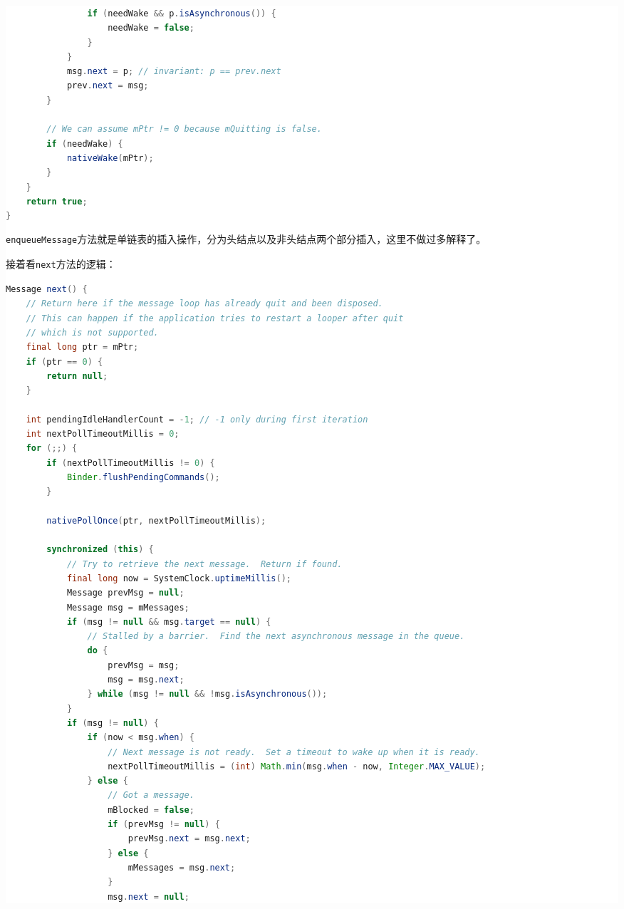 ```java
                if (needWake && p.isAsynchronous()) {
                    needWake = false;
                }
            }
            msg.next = p; // invariant: p == prev.next
            prev.next = msg;
        }

        // We can assume mPtr != 0 because mQuitting is false.
        if (needWake) {
            nativeWake(mPtr);
        }
    }
    return true;
}
```
`enqueueMessage`方法就是单链表的插入操作，分为头结点以及非头结点两个部分插入，这里不做过多解释了。

接着看`next`方法的逻辑：

```java
Message next() {
    // Return here if the message loop has already quit and been disposed.
    // This can happen if the application tries to restart a looper after quit
    // which is not supported.
    final long ptr = mPtr;
    if (ptr == 0) {
        return null;
    }

    int pendingIdleHandlerCount = -1; // -1 only during first iteration
    int nextPollTimeoutMillis = 0;
    for (;;) {
        if (nextPollTimeoutMillis != 0) {
            Binder.flushPendingCommands();
        }

        nativePollOnce(ptr, nextPollTimeoutMillis);

        synchronized (this) {
            // Try to retrieve the next message.  Return if found.
            final long now = SystemClock.uptimeMillis();
            Message prevMsg = null;
            Message msg = mMessages;
            if (msg != null && msg.target == null) {
                // Stalled by a barrier.  Find the next asynchronous message in the queue.
                do {
                    prevMsg = msg;
                    msg = msg.next;
                } while (msg != null && !msg.isAsynchronous());
            }
            if (msg != null) {
                if (now < msg.when) {
                    // Next message is not ready.  Set a timeout to wake up when it is ready.
                    nextPollTimeoutMillis = (int) Math.min(msg.when - now, Integer.MAX_VALUE);
                } else {
                    // Got a message.
                    mBlocked = false;
                    if (prevMsg != null) {
                        prevMsg.next = msg.next;
                    } else {
                        mMessages = msg.next;
                    }
                    msg.next = null;
```